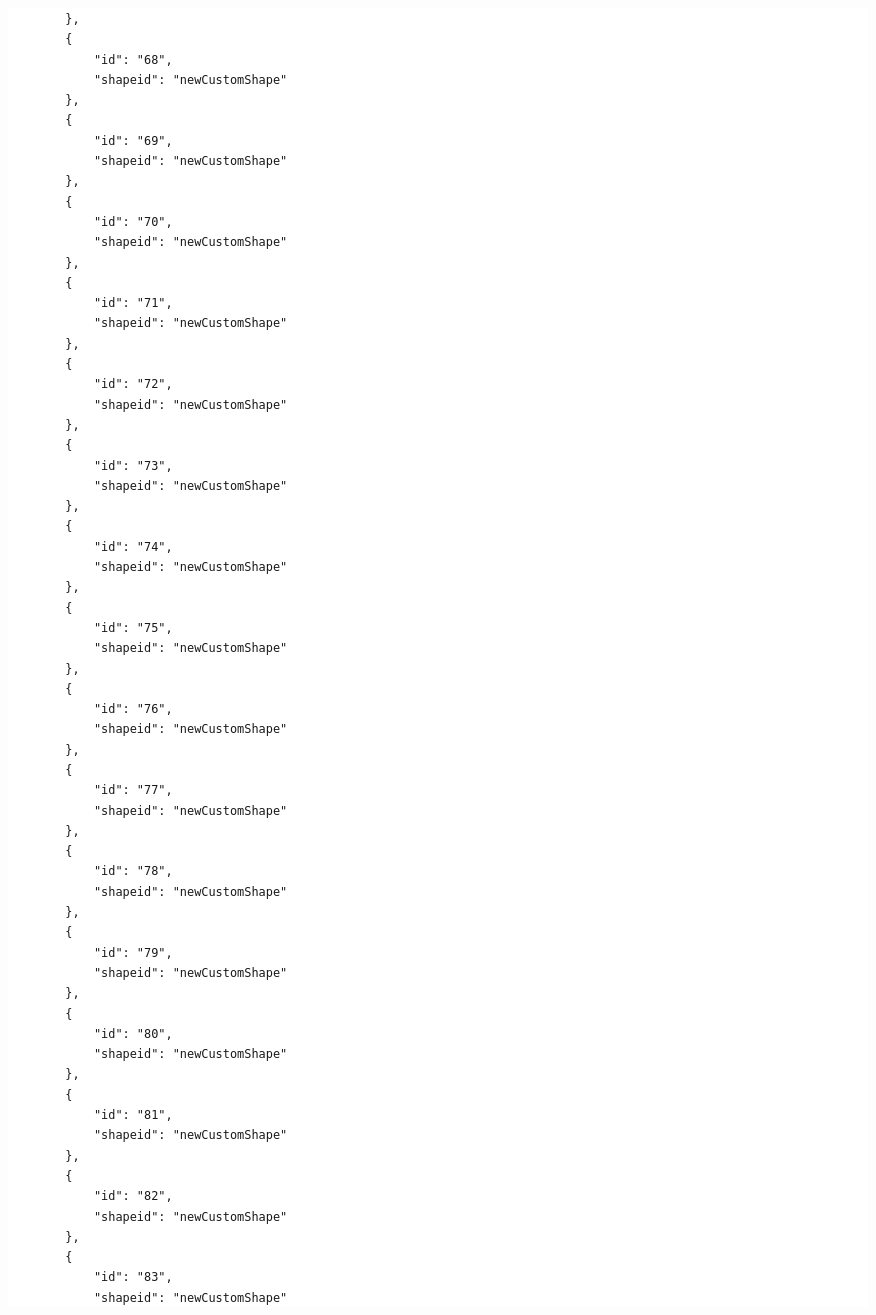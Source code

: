             },
            {
                "id": "68",
                "shapeid": "newCustomShape"
            },
            {
                "id": "69",
                "shapeid": "newCustomShape"
            },
            {
                "id": "70",
                "shapeid": "newCustomShape"
            },
            {
                "id": "71",
                "shapeid": "newCustomShape"
            },
            {
                "id": "72",
                "shapeid": "newCustomShape"
            },
            {
                "id": "73",
                "shapeid": "newCustomShape"
            },
            {
                "id": "74",
                "shapeid": "newCustomShape"
            },
            {
                "id": "75",
                "shapeid": "newCustomShape"
            },
            {
                "id": "76",
                "shapeid": "newCustomShape"
            },
            {
                "id": "77",
                "shapeid": "newCustomShape"
            },
            {
                "id": "78",
                "shapeid": "newCustomShape"
            },
            {
                "id": "79",
                "shapeid": "newCustomShape"
            },
            {
                "id": "80",
                "shapeid": "newCustomShape"
            },
            {
                "id": "81",
                "shapeid": "newCustomShape"
            },
            {
                "id": "82",
                "shapeid": "newCustomShape"
            },
            {
                "id": "83",
                "shapeid": "newCustomShape"